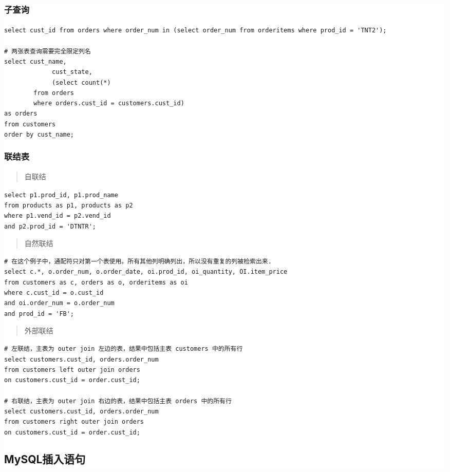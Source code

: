 
### 子查询

```mysql
select cust_id from orders where order_num in (select order_num from orderitems where prod_id = 'TNT2');

# 两张表查询需要完全限定列名
select cust_name,
			 cust_state,
			 (select count(*)
        from orders
        where orders.cust_id = customers.cust_id)
as orders
from customers
order by cust_name;
```

### 联结表

> 自联结

```mysql
select p1.prod_id, p1.prod_name 
from products as p1, products as p2
where p1.vend_id = p2.vend_id
and p2.prod_id = 'DTNTR';
```

> 自然联结

```mysql
# 在这个例子中，通配符只对第一个表使用。所有其他列明确列出，所以没有重复的列被检索出来.
select c.*, o.order_num, o.order_date, oi.prod_id, oi_quantity, OI.item_price
from customers as c, orders as o, orderitems as oi
where c.cust_id = o.cust_id
and oi.order_num = o.order_num
and prod_id = 'FB';
```

> 外部联结

```mysql
# 左联结，主表为 outer join 左边的表，结果中包括主表 customers 中的所有行
select customers.cust_id, orders.order_num
from customers left outer join orders
on customers.cust_id = order.cust_id;

# 右联结，主表为 outer join 右边的表，结果中包括主表 orders 中的所有行
select customers.cust_id, orders.order_num
from customers right outer join orders
on customers.cust_id = order.cust_id;
```

## MySQL插入语句
